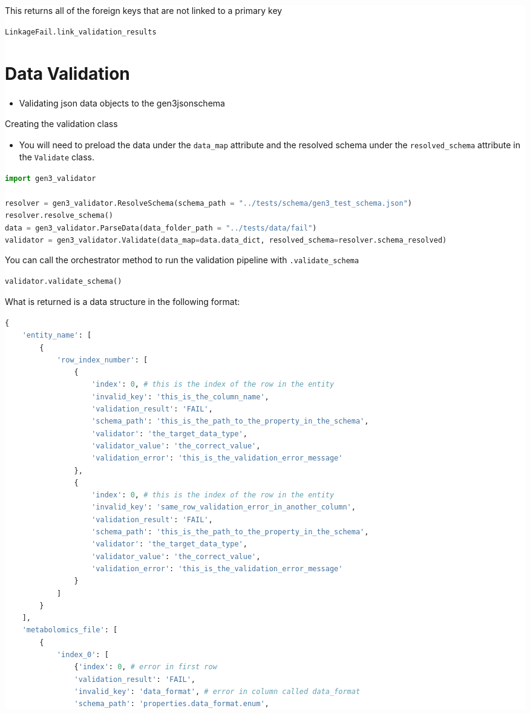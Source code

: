 This returns all of the foreign keys that are not linked to a primary key


```python
LinkageFail.link_validation_results
```

# Data Validation
- Validating json data objects to the gen3jsonschema


Creating the validation class
- You will need to preload the data under the `data_map` attribute and the resolved schema under the `resolved_schema` attribute in the `Validate` class.


```python
import gen3_validator

resolver = gen3_validator.ResolveSchema(schema_path = "../tests/schema/gen3_test_schema.json")
resolver.resolve_schema()
data = gen3_validator.ParseData(data_folder_path = "../tests/data/fail")
validator = gen3_validator.Validate(data_map=data.data_dict, resolved_schema=resolver.schema_resolved)

```

You can call the orchestrator method to run the validation pipeline with `.validate_schema`


```python
validator.validate_schema()
```

What is returned is a data structure in the following format:

```python
{
    'entity_name': [
        {
            'row_index_number': [
                {
                    'index': 0, # this is the index of the row in the entity
                    'invalid_key': 'this_is_the_column_name',
                    'validation_result': 'FAIL',
                    'schema_path': 'this_is_the_path_to_the_property_in_the_schema',
                    'validator': 'the_target_data_type',
                    'validator_value': 'the_correct_value',
                    'validation_error': 'this_is_the_validation_error_message'
                },
                {
                    'index': 0, # this is the index of the row in the entity
                    'invalid_key': 'same_row_validation_error_in_another_column',
                    'validation_result': 'FAIL',
                    'schema_path': 'this_is_the_path_to_the_property_in_the_schema',
                    'validator': 'the_target_data_type',
                    'validator_value': 'the_correct_value',
                    'validation_error': 'this_is_the_validation_error_message'
                }
            ]
        }
    ],
    'metabolomics_file': [
        {
            'index_0': [
                {'index': 0, # error in first row
                'validation_result': 'FAIL',
                'invalid_key': 'data_format', # error in column called data_format
                'schema_path': 'properties.data_format.enum',
```